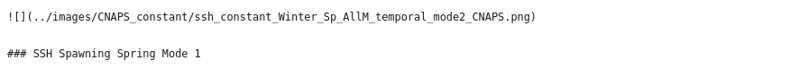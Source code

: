     ![](../images/CNAPS_constant/ssh_constant_Winter_Sp_AllM_temporal_mode2_CNAPS.png)

    ### SSH Spawning Spring Mode 1
